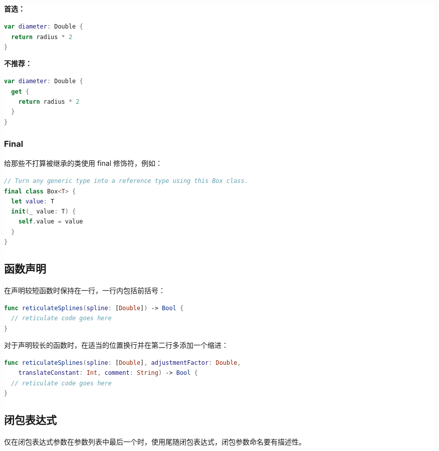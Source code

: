 **首选：**

```swift
var diameter: Double {
  return radius * 2
}
```

**不推荐：**

```swift
var diameter: Double {
  get {
    return radius * 2
  }
}
```


### Final

给那些不打算被继承的类使用 final 修饰符，例如：

```swift
// Turn any generic type into a reference type using this Box class.
final class Box<T> {
  let value: T
  init(_ value: T) {
    self.value = value
  }
}
```


## 函数声明

在声明较短函数时保持在一行，一行内包括前括号：

```swift
func reticulateSplines(spline: [Double]) -> Bool {
  // reticulate code goes here
}
```

对于声明较长的函数时，在适当的位置换行并在第二行多添加一个缩进：

```swift
func reticulateSplines(spline: [Double], adjustmentFactor: Double,
    translateConstant: Int, comment: String) -> Bool {
  // reticulate code goes here
}
```

## 闭包表达式

仅在闭包表达式参数在参数列表中最后一个时，使用尾随闭包表达式，闭包参数命名要有描述性。
